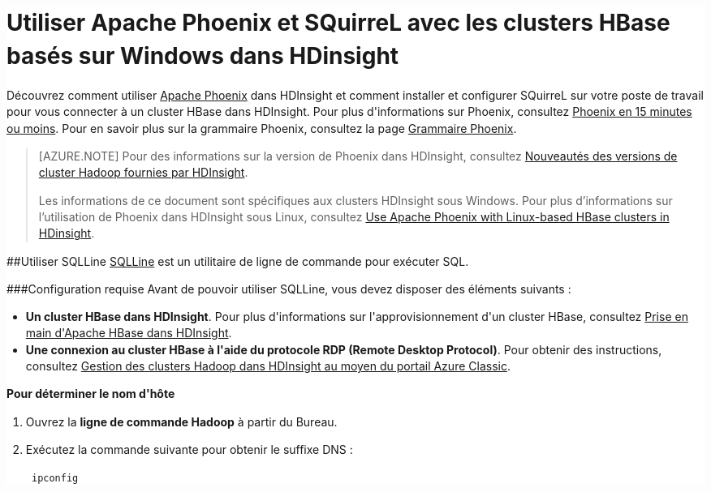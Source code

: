 <properties 
   pageTitle="Utiliser Apache Phoenix et SQuirreL dans HDinsight | Microsoft Azure" 
   description="Découvrez comment utiliser Apache Phoenix dans HDInsight et comment installer et configurer SQuirreL sur votre poste de travail pour vous connecter à un cluster HBase dans HDInsight." 
   services="hdinsight" 
   documentationCenter="" 
   authors="mumian" 
   manager="paulettm" 
   editor="cgronlun"/>

<tags
   ms.service="hdinsight"
   ms.devlang="na"
   ms.topic="article"
   ms.tgt_pltfrm="na"
   ms.workload="big-data" 
   ms.date="03/04/2016"
   ms.author="jgao"/>

# Utiliser Apache Phoenix et SQuirreL avec les clusters HBase basés sur Windows dans HDinsight  

Découvrez comment utiliser [Apache Phoenix](http://phoenix.apache.org/) dans HDInsight et comment installer et configurer SQuirreL sur votre poste de travail pour vous connecter à un cluster HBase dans HDInsight. Pour plus d'informations sur Phoenix, consultez [Phoenix en 15 minutes ou moins](http://phoenix.apache.org/Phoenix-in-15-minutes-or-less.html). Pour en savoir plus sur la grammaire Phoenix, consultez la page [Grammaire Phoenix](http://phoenix.apache.org/language/index.html).

>[AZURE.NOTE] Pour des informations sur la version de Phoenix dans HDInsight, consultez [Nouveautés des versions de cluster Hadoop fournies par HDInsight][hdinsight-versions].
>
> Les informations de ce document sont spécifiques aux clusters HDInsight sous Windows. Pour plus d’informations sur l’utilisation de Phoenix dans HDInsight sous Linux, consultez [Use Apache Phoenix with Linux-based HBase clusters in HDinsight](hdinsight-hbase-phoenix-squirrel-linux.md).

##Utiliser SQLLine
[SQLLine](http://sqlline.sourceforge.net/) est un utilitaire de ligne de commande pour exécuter SQL.

###Configuration requise
Avant de pouvoir utiliser SQLLine, vous devez disposer des éléments suivants :

- **Un cluster HBase dans HDInsight**. Pour plus d'informations sur l'approvisionnement d'un cluster HBase, consultez [Prise en main d'Apache HBase dans HDInsight][hdinsight-hbase-get-started].
- **Une connexion au cluster HBase à l'aide du protocole RDP (Remote Desktop Protocol)**. Pour obtenir des instructions, consultez [Gestion des clusters Hadoop dans HDInsight au moyen du portail Azure Classic][hdinsight-manage-portal].

**Pour déterminer le nom d'hôte**

1. Ouvrez la **ligne de commande Hadoop** à partir du Bureau.
2. Exécutez la commande suivante pour obtenir le suffixe DNS :

		ipconfig


[azure-portal]: https://portal.azure.com
[vnet-point-to-site-connectivity]: https://msdn.microsoft.com/library/azure/09926218-92ab-4f43-aa99-83ab4d355555#BKMK_VNETPT
[hdinsight-versions]: hdinsight-component-versioning.md
[hdinsight-hbase-get-started]: hdinsight-hbase-tutorial-get-started.md
[hdinsight-manage-portal]: hdinsight-administer-use-management-portal.md#connect-to-hdinsight-clusters-by-using-rdp
[hdinsight-hbase-provision-vnet]: hdinsight-hbase-provision-vnet.md
[hdinsight-hbase-overview]: hdinsight-hbase-overview.md
[hbase-twitter-sentiment]: hdinsight-hbase-analyze-twitter-sentiment.md
[hdinsight-hbase-phoenix-sqlline]: ./media/hdinsight-hbase-phoenix-squirrel/hdinsight-hbase-phoenix-sqlline.png
[img-certificate]: ./media/hdinsight-hbase-phoenix-squirrel/hdinsight-hbase-vpn-certificate.png
[img-vnet-diagram]: ./media/hdinsight-hbase-phoenix-squirrel/hdinsight-hbase-vnet-point-to-site.png
[img-squirrel-driver]: ./media/hdinsight-hbase-phoenix-squirrel/hdinsight-hbase-squirrel-driver.png
[img-squirrel-alias]: ./media/hdinsight-hbase-phoenix-squirrel/hdinsight-hbase-squirrel-alias.png
[img-squirrel]: ./media/hdinsight-hbase-phoenix-squirrel/hdinsight-hbase-squirrel.png
[img-squirrel-sql]: ./media/hdinsight-hbase-phoenix-squirrel/hdinsight-hbase-squirrel-sql.png